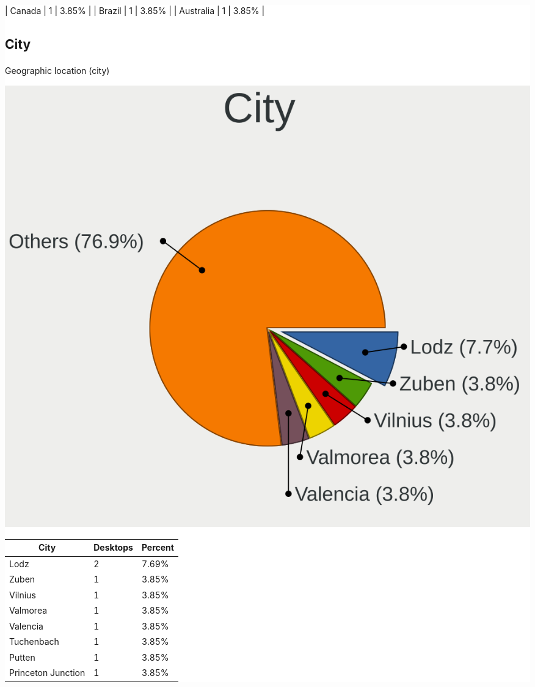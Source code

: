 | Canada      | 1        | 3.85%   |
| Brazil      | 1        | 3.85%   |
| Australia   | 1        | 3.85%   |

City
----

Geographic location (city)

![City](./images/pie_chart_bsd/node_city.svg)


| City               | Desktops | Percent |
|--------------------|----------|---------|
| Lodz               | 2        | 7.69%   |
| Zuben              | 1        | 3.85%   |
| Vilnius            | 1        | 3.85%   |
| Valmorea           | 1        | 3.85%   |
| Valencia           | 1        | 3.85%   |
| Tuchenbach         | 1        | 3.85%   |
| Putten             | 1        | 3.85%   |
| Princeton Junction | 1        | 3.85%   |